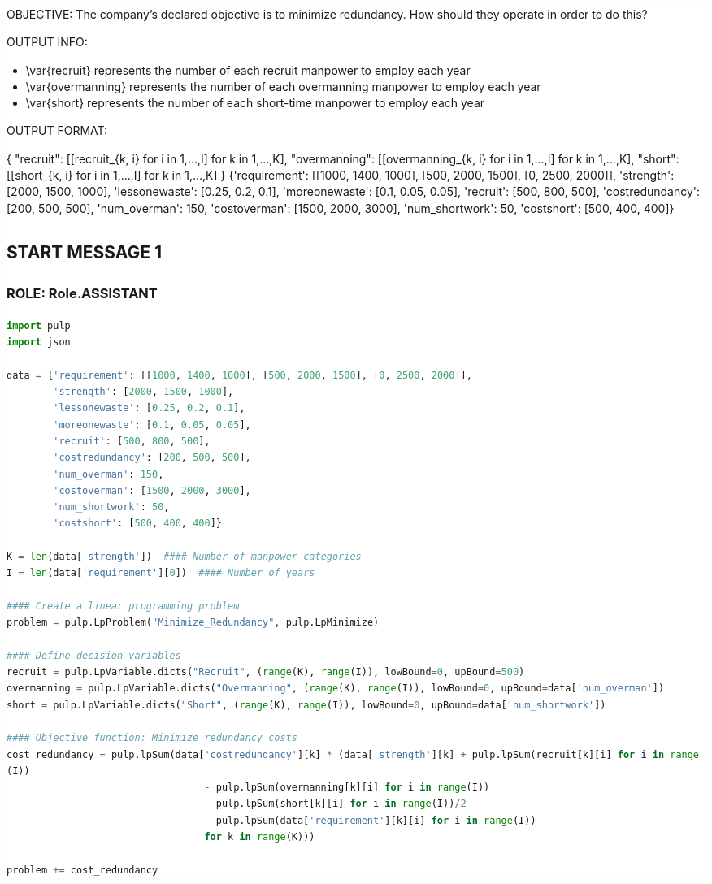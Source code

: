 
OBJECTIVE: The company’s declared objective is to minimize redundancy. How should they operate in order to do this?

OUTPUT INFO:

- \var{recruit} represents the number of each recruit manpower to employ each year
- \var{overmanning} represents the number of each overmanning manpower to employ each year
- \var{short} represents the number of each short-time manpower to employ each year

OUTPUT FORMAT:

{
    "recruit": [[recruit_{k, i} for i in 1,...,I] for k in 1,...,K],
    "overmanning": [[overmanning_{k, i} for i in 1,...,I] for k in 1,...,K],
    "short": [[short_{k, i} for i in 1,...,I] for k in 1,...,K]
}
</DESCRIPTION>
<DATA>
{'requirement': [[1000, 1400, 1000], [500, 2000, 1500], [0, 2500, 2000]], 'strength': [2000, 1500, 1000], 'lessonewaste': [0.25, 0.2, 0.1], 'moreonewaste': [0.1, 0.05, 0.05], 'recruit': [500, 800, 500], 'costredundancy': [200, 500, 500], 'num_overman': 150, 'costoverman': [1500, 2000, 3000], 'num_shortwork': 50, 'costshort': [500, 400, 400]}</DATA>


## START MESSAGE 1 
### ROLE: Role.ASSISTANT
```python
import pulp
import json

data = {'requirement': [[1000, 1400, 1000], [500, 2000, 1500], [0, 2500, 2000]], 
        'strength': [2000, 1500, 1000], 
        'lessonewaste': [0.25, 0.2, 0.1], 
        'moreonewaste': [0.1, 0.05, 0.05], 
        'recruit': [500, 800, 500], 
        'costredundancy': [200, 500, 500], 
        'num_overman': 150, 
        'costoverman': [1500, 2000, 3000], 
        'num_shortwork': 50, 
        'costshort': [500, 400, 400]}

K = len(data['strength'])  #### Number of manpower categories
I = len(data['requirement'][0])  #### Number of years

#### Create a linear programming problem
problem = pulp.LpProblem("Minimize_Redundancy", pulp.LpMinimize)

#### Define decision variables
recruit = pulp.LpVariable.dicts("Recruit", (range(K), range(I)), lowBound=0, upBound=500)
overmanning = pulp.LpVariable.dicts("Overmanning", (range(K), range(I)), lowBound=0, upBound=data['num_overman'])
short = pulp.LpVariable.dicts("Short", (range(K), range(I)), lowBound=0, upBound=data['num_shortwork'])

#### Objective function: Minimize redundancy costs
cost_redundancy = pulp.lpSum(data['costredundancy'][k] * (data['strength'][k] + pulp.lpSum(recruit[k][i] for i in range(I)) 
                                  - pulp.lpSum(overmanning[k][i] for i in range(I)) 
                                  - pulp.lpSum(short[k][i] for i in range(I))/2 
                                  - pulp.lpSum(data['requirement'][k][i] for i in range(I)) 
                                  for k in range(K)))

problem += cost_redundancy

```